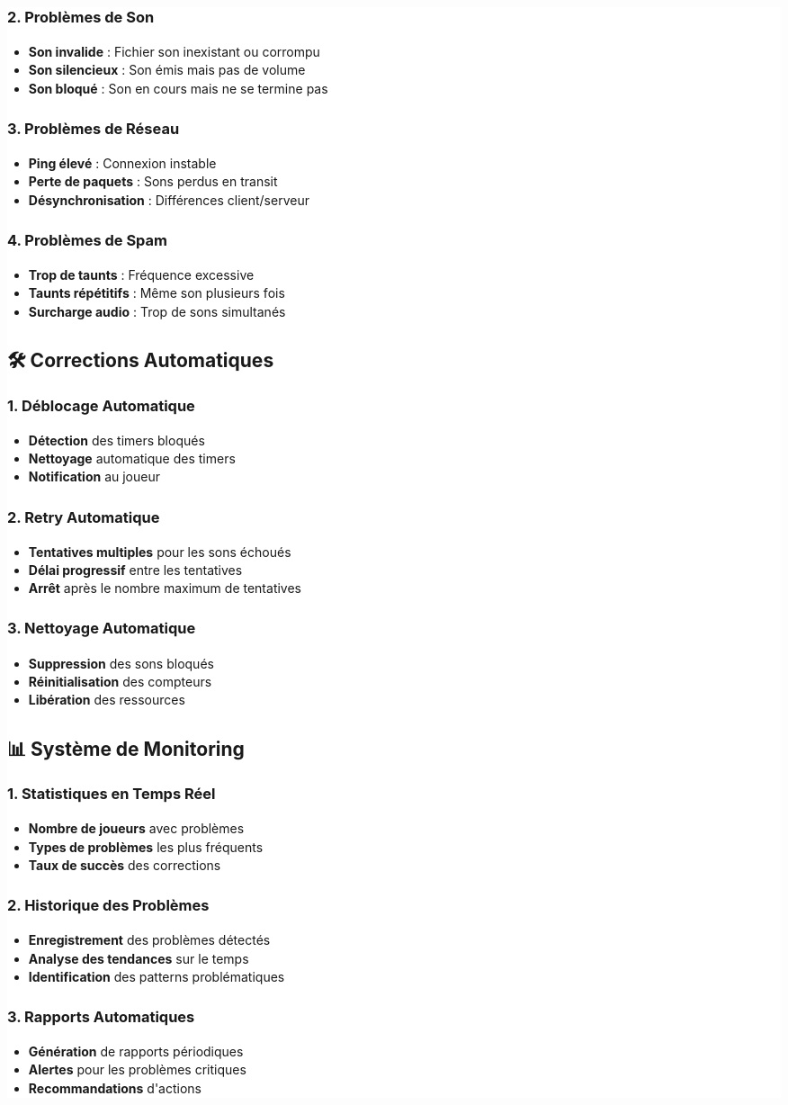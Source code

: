 ### **2. Problèmes de Son**
- **Son invalide** : Fichier son inexistant ou corrompu
- **Son silencieux** : Son émis mais pas de volume
- **Son bloqué** : Son en cours mais ne se termine pas

### **3. Problèmes de Réseau**
- **Ping élevé** : Connexion instable
- **Perte de paquets** : Sons perdus en transit
- **Désynchronisation** : Différences client/serveur

### **4. Problèmes de Spam**
- **Trop de taunts** : Fréquence excessive
- **Taunts répétitifs** : Même son plusieurs fois
- **Surcharge audio** : Trop de sons simultanés

## 🛠️ **Corrections Automatiques**

### **1. Déblocage Automatique**
- **Détection** des timers bloqués
- **Nettoyage** automatique des timers
- **Notification** au joueur

### **2. Retry Automatique**
- **Tentatives multiples** pour les sons échoués
- **Délai progressif** entre les tentatives
- **Arrêt** après le nombre maximum de tentatives

### **3. Nettoyage Automatique**
- **Suppression** des sons bloqués
- **Réinitialisation** des compteurs
- **Libération** des ressources

## 📊 **Système de Monitoring**

### **1. Statistiques en Temps Réel**
- **Nombre de joueurs** avec problèmes
- **Types de problèmes** les plus fréquents
- **Taux de succès** des corrections

### **2. Historique des Problèmes**
- **Enregistrement** des problèmes détectés
- **Analyse des tendances** sur le temps
- **Identification** des patterns problématiques

### **3. Rapports Automatiques**
- **Génération** de rapports périodiques
- **Alertes** pour les problèmes critiques
- **Recommandations** d'actions

